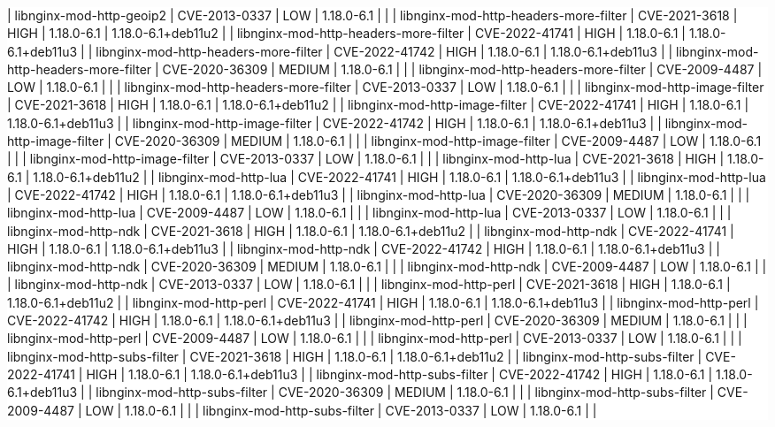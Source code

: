 | libnginx-mod-http-geoip2         |    CVE-2013-0337   |   LOW  |  1.18.0-6.1 |  |
| libnginx-mod-http-headers-more-filter         |    CVE-2021-3618   |   HIGH  |  1.18.0-6.1 | 1.18.0-6.1+deb11u2 |
| libnginx-mod-http-headers-more-filter         |    CVE-2022-41741   |   HIGH  |  1.18.0-6.1 | 1.18.0-6.1+deb11u3 |
| libnginx-mod-http-headers-more-filter         |    CVE-2022-41742   |   HIGH  |  1.18.0-6.1 | 1.18.0-6.1+deb11u3 |
| libnginx-mod-http-headers-more-filter         |    CVE-2020-36309   |   MEDIUM  |  1.18.0-6.1 |  |
| libnginx-mod-http-headers-more-filter         |    CVE-2009-4487   |   LOW  |  1.18.0-6.1 |  |
| libnginx-mod-http-headers-more-filter         |    CVE-2013-0337   |   LOW  |  1.18.0-6.1 |  |
| libnginx-mod-http-image-filter         |    CVE-2021-3618   |   HIGH  |  1.18.0-6.1 | 1.18.0-6.1+deb11u2 |
| libnginx-mod-http-image-filter         |    CVE-2022-41741   |   HIGH  |  1.18.0-6.1 | 1.18.0-6.1+deb11u3 |
| libnginx-mod-http-image-filter         |    CVE-2022-41742   |   HIGH  |  1.18.0-6.1 | 1.18.0-6.1+deb11u3 |
| libnginx-mod-http-image-filter         |    CVE-2020-36309   |   MEDIUM  |  1.18.0-6.1 |  |
| libnginx-mod-http-image-filter         |    CVE-2009-4487   |   LOW  |  1.18.0-6.1 |  |
| libnginx-mod-http-image-filter         |    CVE-2013-0337   |   LOW  |  1.18.0-6.1 |  |
| libnginx-mod-http-lua         |    CVE-2021-3618   |   HIGH  |  1.18.0-6.1 | 1.18.0-6.1+deb11u2 |
| libnginx-mod-http-lua         |    CVE-2022-41741   |   HIGH  |  1.18.0-6.1 | 1.18.0-6.1+deb11u3 |
| libnginx-mod-http-lua         |    CVE-2022-41742   |   HIGH  |  1.18.0-6.1 | 1.18.0-6.1+deb11u3 |
| libnginx-mod-http-lua         |    CVE-2020-36309   |   MEDIUM  |  1.18.0-6.1 |  |
| libnginx-mod-http-lua         |    CVE-2009-4487   |   LOW  |  1.18.0-6.1 |  |
| libnginx-mod-http-lua         |    CVE-2013-0337   |   LOW  |  1.18.0-6.1 |  |
| libnginx-mod-http-ndk         |    CVE-2021-3618   |   HIGH  |  1.18.0-6.1 | 1.18.0-6.1+deb11u2 |
| libnginx-mod-http-ndk         |    CVE-2022-41741   |   HIGH  |  1.18.0-6.1 | 1.18.0-6.1+deb11u3 |
| libnginx-mod-http-ndk         |    CVE-2022-41742   |   HIGH  |  1.18.0-6.1 | 1.18.0-6.1+deb11u3 |
| libnginx-mod-http-ndk         |    CVE-2020-36309   |   MEDIUM  |  1.18.0-6.1 |  |
| libnginx-mod-http-ndk         |    CVE-2009-4487   |   LOW  |  1.18.0-6.1 |  |
| libnginx-mod-http-ndk         |    CVE-2013-0337   |   LOW  |  1.18.0-6.1 |  |
| libnginx-mod-http-perl         |    CVE-2021-3618   |   HIGH  |  1.18.0-6.1 | 1.18.0-6.1+deb11u2 |
| libnginx-mod-http-perl         |    CVE-2022-41741   |   HIGH  |  1.18.0-6.1 | 1.18.0-6.1+deb11u3 |
| libnginx-mod-http-perl         |    CVE-2022-41742   |   HIGH  |  1.18.0-6.1 | 1.18.0-6.1+deb11u3 |
| libnginx-mod-http-perl         |    CVE-2020-36309   |   MEDIUM  |  1.18.0-6.1 |  |
| libnginx-mod-http-perl         |    CVE-2009-4487   |   LOW  |  1.18.0-6.1 |  |
| libnginx-mod-http-perl         |    CVE-2013-0337   |   LOW  |  1.18.0-6.1 |  |
| libnginx-mod-http-subs-filter         |    CVE-2021-3618   |   HIGH  |  1.18.0-6.1 | 1.18.0-6.1+deb11u2 |
| libnginx-mod-http-subs-filter         |    CVE-2022-41741   |   HIGH  |  1.18.0-6.1 | 1.18.0-6.1+deb11u3 |
| libnginx-mod-http-subs-filter         |    CVE-2022-41742   |   HIGH  |  1.18.0-6.1 | 1.18.0-6.1+deb11u3 |
| libnginx-mod-http-subs-filter         |    CVE-2020-36309   |   MEDIUM  |  1.18.0-6.1 |  |
| libnginx-mod-http-subs-filter         |    CVE-2009-4487   |   LOW  |  1.18.0-6.1 |  |
| libnginx-mod-http-subs-filter         |    CVE-2013-0337   |   LOW  |  1.18.0-6.1 |  |